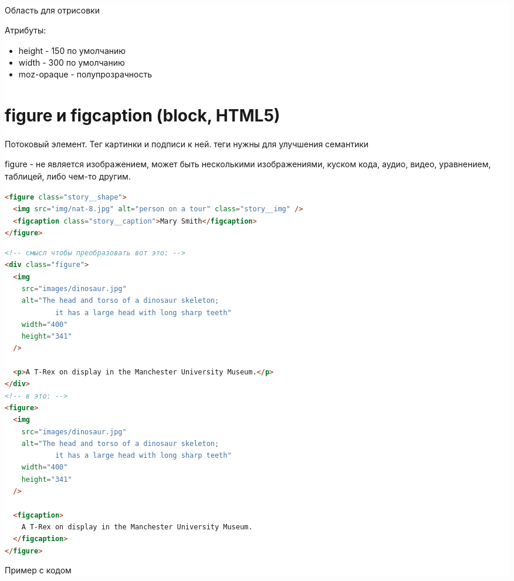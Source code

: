 Область для отрисовки

Атрибуты:

- height - 150 по умолчанию
- width - 300 по умолчанию
- moz-opaque - полупрозрачность



# figure и figcaption (block, HTML5)

Потоковый элемент. Тег картинки и подписи к ней. теги нужны для улучшения семантики

figure - не является изображением, может быть несколькими изображениями, куском кода, аудио, видео, уравнением, таблицей, либо чем-то другим.

```html
<figure class="story__shape">
  <img src="img/nat-8.jpg" alt="person on a tour" class="story__img" />
  <figcaption class="story__caption">Mary Smith</figcaption>
</figure>
```

```html
<!-- смысл чтобы преобразовать вот это: -->
<div class="figure">
  <img
    src="images/dinosaur.jpg"
    alt="The head and torso of a dinosaur skeleton;
            it has a large head with long sharp teeth"
    width="400"
    height="341"
  />

  <p>A T-Rex on display in the Manchester University Museum.</p>
</div>
<!-- в это: -->
<figure>
  <img
    src="images/dinosaur.jpg"
    alt="The head and torso of a dinosaur skeleton;
            it has a large head with long sharp teeth"
    width="400"
    height="341"
  />

  <figcaption>
    A T-Rex on display in the Manchester University Museum.
  </figcaption>
</figure>
```

Пример с кодом
